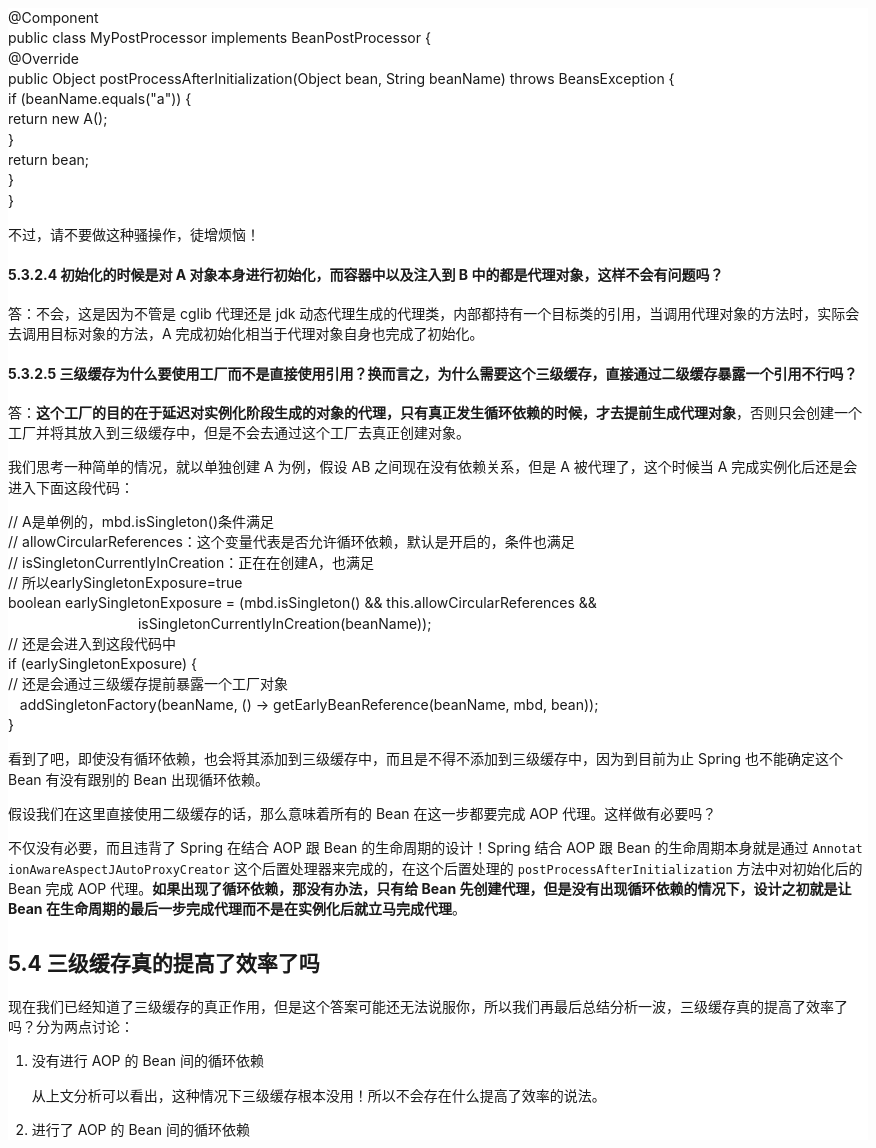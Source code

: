 @Component  
public class MyPostProcessor implements BeanPostProcessor {  
    @Override  
    public Object postProcessAfterInitialization(Object bean, String beanName) throws BeansException {  
        if (beanName.equals("a")) {  
            return new A();  
        }  
        return bean;  
    }  
}

不过，请不要做这种骚操作，徒增烦恼！

#### 5.3.2.4 初始化的时候是对 A 对象本身进行初始化，而容器中以及注入到 B 中的都是代理对象，这样不会有问题吗？

答：不会，这是因为不管是 cglib 代理还是 jdk 动态代理生成的代理类，内部都持有一个目标类的引用，当调用代理对象的方法时，实际会去调用目标对象的方法，A 完成初始化相当于代理对象自身也完成了初始化。

#### 5.3.2.5 三级缓存为什么要使用工厂而不是直接使用引用？换而言之，为什么需要这个三级缓存，直接通过二级缓存暴露一个引用不行吗？

答：**这个工厂的目的在于延迟对实例化阶段生成的对象的代理，只有真正发生循环依赖的时候，才去提前生成代理对象**，否则只会创建一个工厂并将其放入到三级缓存中，但是不会去通过这个工厂去真正创建对象。

我们思考一种简单的情况，就以单独创建 A 为例，假设 AB 之间现在没有依赖关系，但是 A 被代理了，这个时候当 A 完成实例化后还是会进入下面这段代码：

// A是单例的，mbd.isSingleton()条件满足  
// allowCircularReferences：这个变量代表是否允许循环依赖，默认是开启的，条件也满足  
// isSingletonCurrentlyInCreation：正在在创建A，也满足  
// 所以earlySingletonExposure=true  
boolean earlySingletonExposure = (mbd.isSingleton() && this.allowCircularReferences &&  
                                  isSingletonCurrentlyInCreation(beanName));  
// 还是会进入到这段代码中  
if (earlySingletonExposure) {  
    // 还是会通过三级缓存提前暴露一个工厂对象  
    addSingletonFactory(beanName, () -> getEarlyBeanReference(beanName, mbd, bean));  
}

看到了吧，即使没有循环依赖，也会将其添加到三级缓存中，而且是不得不添加到三级缓存中，因为到目前为止 Spring 也不能确定这个 Bean 有没有跟别的 Bean 出现循环依赖。

假设我们在这里直接使用二级缓存的话，那么意味着所有的 Bean 在这一步都要完成 AOP 代理。这样做有必要吗？

不仅没有必要，而且违背了 Spring 在结合 AOP 跟 Bean 的生命周期的设计！Spring 结合 AOP 跟 Bean 的生命周期本身就是通过 `AnnotationAwareAspectJAutoProxyCreator` 这个后置处理器来完成的，在这个后置处理的 `postProcessAfterInitialization` 方法中对初始化后的 Bean 完成 AOP 代理。**如果出现了循环依赖，那没有办法，只有给 Bean 先创建代理，但是没有出现循环依赖的情况下，设计之初就是让 Bean 在生命周期的最后一步完成代理而不是在实例化后就立马完成代理**。

## 5.4 三级缓存真的提高了效率了吗

现在我们已经知道了三级缓存的真正作用，但是这个答案可能还无法说服你，所以我们再最后总结分析一波，三级缓存真的提高了效率了吗？分为两点讨论：

1. 没有进行 AOP 的 Bean 间的循环依赖
    
    从上文分析可以看出，这种情况下三级缓存根本没用！所以不会存在什么提高了效率的说法。
    
2. 进行了 AOP 的 Bean 间的循环依赖
    